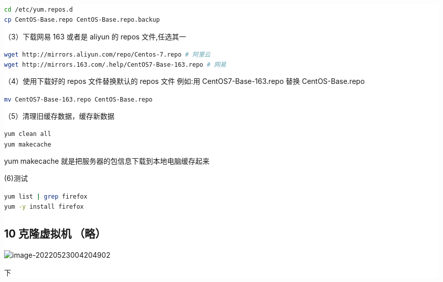 ```bash
cd /etc/yum.repos.d
cp CentOS-Base.repo CentOS-Base.repo.backup
```

（3）下载网易 163 或者是 aliyun 的 repos 文件,任选其一

```bash
wget http://mirrors.aliyun.com/repo/Centos-7.repo # 阿里云
wget http://mirrors.163.com/.help/CentOS7-Base-163.repo # 网易
```

（4）使用下载好的 repos 文件替换默认的 repos 文件 例如:用 CentOS7-Base-163.repo 替换 CentOS-Base.repo

```bash
mv CentOS7-Base-163.repo CentOS-Base.repo
```

（5）清理旧缓存数据，缓存新数据

```bash
yum clean all
yum makecache
```

yum makecache 就是把服务器的包信息下载到本地电脑缓存起来

(6)测试

```bash
yum list | grep firefox
yum -y install firefox
```

## 10 克隆虚拟机 （略）

![image-20220523004204902](https://i-blog.csdnimg.cn/blog_migrate/c7af463b8b647b8eb74689f2415305cb.png)

下